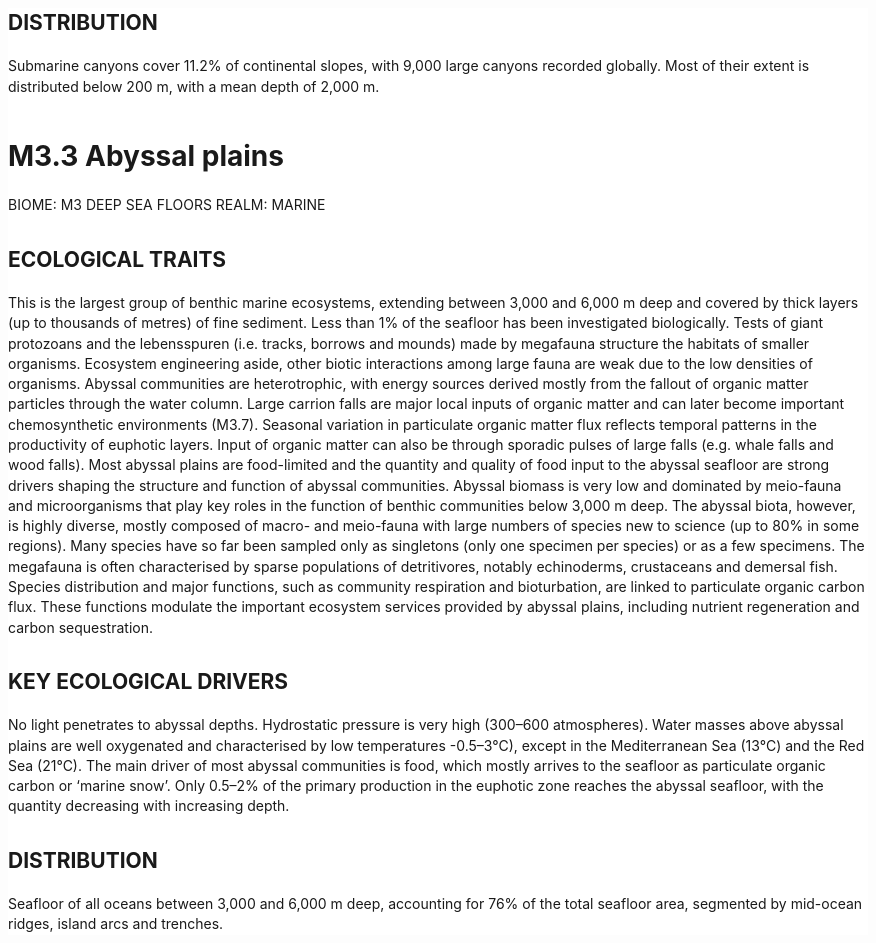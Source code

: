## DISTRIBUTION

Submarine canyons cover 11.2% of continental slopes, with 9,000 large canyons recorded globally. Most of their extent is distributed below 200 m, with a mean depth of 2,000 m.

# M3.3 Abyssal plains

BIOME: M3 DEEP SEA FLOORS 
REALM: MARINE

## ECOLOGICAL TRAITS

This is the largest group of benthic marine ecosystems, extending between 3,000 and 6,000
m deep and covered by thick layers (up to thousands of metres) of fine sediment. Less than 1% of the seafloor has been investigated biologically. Tests of giant protozoans and the lebensspuren (i.e. tracks, borrows and mounds) made
by megafauna structure the habitats of smaller organisms. Ecosystem engineering aside, other biotic interactions among large fauna are weak due to the low densities of organisms. Abyssal communities are heterotrophic, with energy sources derived mostly from the fallout of organic matter particles through the water column. Large carrion falls are major local inputs of organic matter and can later become important chemosynthetic environments (M3.7). Seasonal variation in particulate organic matter flux reflects temporal patterns in the productivity of euphotic layers. Input of organic matter can also be through sporadic pulses of large falls (e.g. whale falls and wood falls). Most abyssal plains are food-limited and the quantity and quality of food input to the abyssal seafloor are strong drivers shaping the structure and function of abyssal communities. Abyssal biomass is very low and dominated
by meio-fauna and microorganisms that play key roles in the function of benthic communities below 3,000 m deep. The abyssal biota, however, is highly diverse, mostly composed of macro- and meio-fauna with large numbers of species new
to science (up to 80% in some regions). Many species have
so far been sampled only as singletons (only one specimen
per species) or as a few specimens. The megafauna is often characterised by sparse populations of detritivores, notably echinoderms, crustaceans and demersal fish. Species distribution and major functions, such as community respiration and bioturbation, are linked to particulate organic carbon flux. These functions modulate the important ecosystem services provided by abyssal plains, including nutrient regeneration and carbon sequestration.

## KEY ECOLOGICAL DRIVERS

No light penetrates to abyssal depths. Hydrostatic pressure is very high (300–600 atmospheres). Water masses above abyssal plains are well oxygenated and characterised by low temperatures -0.5–3°C), except in the Mediterranean Sea (13°C) and the Red Sea (21°C). The main driver of most abyssal communities is food, which mostly arrives to the seafloor as particulate organic carbon or ‘marine snow’. Only 0.5–2% of the primary production in the euphotic zone reaches the abyssal seafloor, with the quantity decreasing with increasing depth.

## DISTRIBUTION

Seafloor of all oceans between 3,000 and 6,000 m deep, accounting for 76% of the total seafloor area, segmented by mid-ocean ridges, island arcs and trenches.
